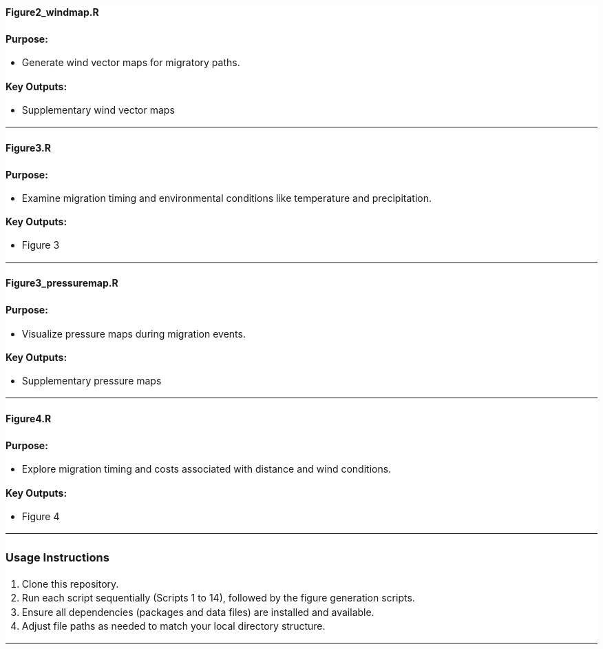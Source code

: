 
#### **Figure2_windmap.R**
**Purpose:**
- Generate wind vector maps for migratory paths.

**Key Outputs:**
- Supplementary wind vector maps

---

#### **Figure3.R**
**Purpose:**
- Examine migration timing and environmental conditions like temperature and precipitation.

**Key Outputs:**
- Figure 3

---

#### **Figure3_pressuremap.R**
**Purpose:**
- Visualize pressure maps during migration events.

**Key Outputs:**
- Supplementary pressure maps

---

#### **Figure4.R**
**Purpose:**
- Explore migration timing and costs associated with distance and wind conditions.

**Key Outputs:**
- Figure 4

---

### **Usage Instructions**
1. Clone this repository.
2. Run each script sequentially (Scripts 1 to 14), followed by the figure generation scripts.
3. Ensure all dependencies (packages and data files) are installed and available.
4. Adjust file paths as needed to match your local directory structure.

---
